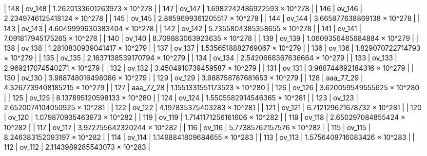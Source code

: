 | 148 | ov_148 | 1.2620133601263973 × 10^278 |
| 147 | ov_147 | 1.6982242486922593 × 10^278 |
| 146 | ov_146 | 2.2349746125418124 × 10^278 |
| 145 | ov_145 | 2.8859699361205517 × 10^278 |
| 144 | ov_144 | 3.665877638869138 × 10^278 |
| 143 | ov_143 | 4.6049999630383404 × 10^278 |
| 142 | ov_142 | 5.7355804385358655 × 10^278 |
| 141 | ov_141 | 7.091817945175265 × 10^278 |
| 140 | ov_140 | 8.709883063923635 × 10^278 |
| 139 | ov_139 | 1.0609356485684884 × 10^279 |
| 138 | ov_138 | 1.2810830939041417 × 10^279 |
| 137 | ov_137 | 1.5356518882769067 × 10^279 |
| 136 | ov_136 | 1.829070722714793 × 10^279 |
| 135 | ov_135 | 2.1637138539170794 × 10^279 |
| 134 | ov_134 | 2.5420668367636664 × 10^279 |
| 133 | ov_133 | 2.969217074540271 × 10^279 |
| 132 | ov_132 | 3.4504910739459587 × 10^279 |
| 131 | ov_131 | 3.988744692184316 × 10^279 |
| 130 | ov_130 | 3.988748016498086 × 10^279 |
| 129 | ov_129 | 3.988758787681653 × 10^279 |
| 128 | aaa_77_29 | 4.3267739408185215 × 10^279 |
| 127 | aaa_77_28 | 1.1551331551173523 × 10^280 |
| 126 | ov_126 | 3.620059549555625 × 10^280 |
| 125 | ov_125 | 8.137895120598133 × 10^280 |
| 124 | ov_124 | 1.5505582914546365 × 10^281 |
| 123 | ov_123 | 2.6520074104050925 × 10^281 |
| 122 | ov_122 | 4.197835375403283 × 10^281 |
| 121 | ov_121 | 6.712129621678732 × 10^281 |
| 120 | ov_120 | 1.079870935463973 × 10^282 |
| 119 | ov_119 | 1.7141171256161606 × 10^282 |
| 118 | ov_118 | 2.650297084855424 × 10^282 |
| 117 | ov_117 | 3.972755642320244 × 10^282 |
| 116 | ov_116 | 5.77385762157576 × 10^282 |
| 115 | ov_115 | 8.246383152093197 × 10^282 |
| 114 | ov_114 | 1.1498841809684655 × 10^283 |
| 113 | ov_113 | 1.5756408716083426 × 10^283 |
| 112 | ov_112 | 2.1143989285543073 × 10^283 |